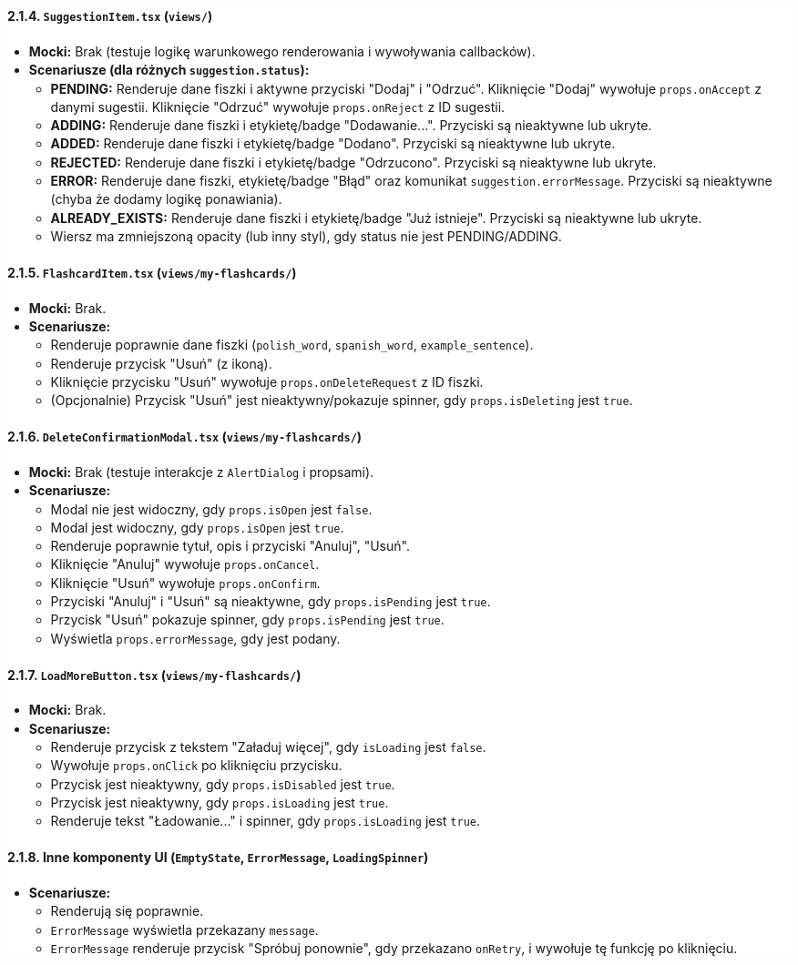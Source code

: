 #### 2.1.4. `SuggestionItem.tsx` (`views/`)
*   **Mocki:** Brak (testuje logikę warunkowego renderowania i wywoływania callbacków).
*   **Scenariusze (dla różnych `suggestion.status`):**
    *   **PENDING:** Renderuje dane fiszki i aktywne przyciski "Dodaj" i "Odrzuć". Kliknięcie "Dodaj" wywołuje `props.onAccept` z danymi sugestii. Kliknięcie "Odrzuć" wywołuje `props.onReject` z ID sugestii.
    *   **ADDING:** Renderuje dane fiszki i etykietę/badge "Dodawanie...". Przyciski są nieaktywne lub ukryte.
    *   **ADDED:** Renderuje dane fiszki i etykietę/badge "Dodano". Przyciski są nieaktywne lub ukryte.
    *   **REJECTED:** Renderuje dane fiszki i etykietę/badge "Odrzucono". Przyciski są nieaktywne lub ukryte.
    *   **ERROR:** Renderuje dane fiszki, etykietę/badge "Błąd" oraz komunikat `suggestion.errorMessage`. Przyciski są nieaktywne (chyba że dodamy logikę ponawiania).
    *   **ALREADY_EXISTS:** Renderuje dane fiszki i etykietę/badge "Już istnieje". Przyciski są nieaktywne lub ukryte.
    *   Wiersz ma zmniejszoną opacity (lub inny styl), gdy status nie jest PENDING/ADDING.

#### 2.1.5. `FlashcardItem.tsx` (`views/my-flashcards/`)
*   **Mocki:** Brak.
*   **Scenariusze:**
    *   Renderuje poprawnie dane fiszki (`polish_word`, `spanish_word`, `example_sentence`).
    *   Renderuje przycisk "Usuń" (z ikoną).
    *   Kliknięcie przycisku "Usuń" wywołuje `props.onDeleteRequest` z ID fiszki.
    *   (Opcjonalnie) Przycisk "Usuń" jest nieaktywny/pokazuje spinner, gdy `props.isDeleting` jest `true`.

#### 2.1.6. `DeleteConfirmationModal.tsx` (`views/my-flashcards/`)
*   **Mocki:** Brak (testuje interakcje z `AlertDialog` i propsami).
*   **Scenariusze:**
    *   Modal nie jest widoczny, gdy `props.isOpen` jest `false`.
    *   Modal jest widoczny, gdy `props.isOpen` jest `true`.
    *   Renderuje poprawnie tytuł, opis i przyciski "Anuluj", "Usuń".
    *   Kliknięcie "Anuluj" wywołuje `props.onCancel`.
    *   Kliknięcie "Usuń" wywołuje `props.onConfirm`.
    *   Przyciski "Anuluj" i "Usuń" są nieaktywne, gdy `props.isPending` jest `true`.
    *   Przycisk "Usuń" pokazuje spinner, gdy `props.isPending` jest `true`.
    *   Wyświetla `props.errorMessage`, gdy jest podany.

#### 2.1.7. `LoadMoreButton.tsx` (`views/my-flashcards/`)
*   **Mocki:** Brak.
*   **Scenariusze:**
    *   Renderuje przycisk z tekstem "Załaduj więcej", gdy `isLoading` jest `false`.
    *   Wywołuje `props.onClick` po kliknięciu przycisku.
    *   Przycisk jest nieaktywny, gdy `props.isDisabled` jest `true`.
    *   Przycisk jest nieaktywny, gdy `props.isLoading` jest `true`.
    *   Renderuje tekst "Ładowanie..." i spinner, gdy `props.isLoading` jest `true`.

#### 2.1.8. Inne komponenty UI (`EmptyState`, `ErrorMessage`, `LoadingSpinner`)
*   **Scenariusze:**
    *   Renderują się poprawnie.
    *   `ErrorMessage` wyświetla przekazany `message`.
    *   `ErrorMessage` renderuje przycisk "Spróbuj ponownie", gdy przekazano `onRetry`, i wywołuje tę funkcję po kliknięciu.

